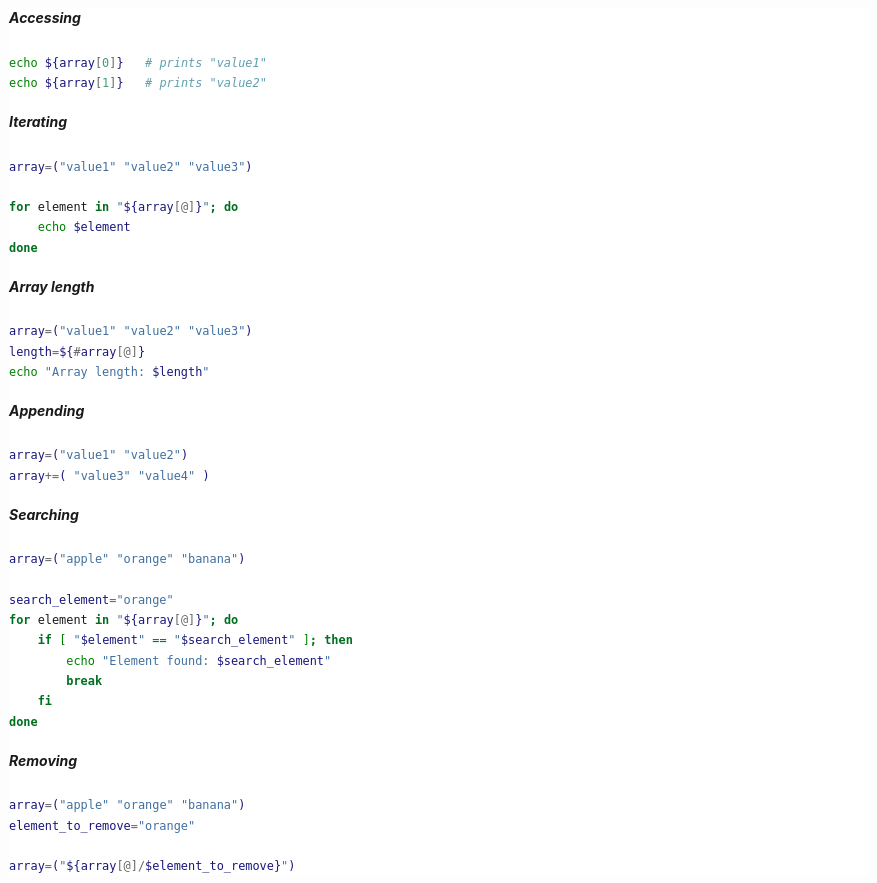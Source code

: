 ##### Accessing

```bash
echo ${array[0]}   # prints "value1"
echo ${array[1]}   # prints "value2"

```

##### Iterating

```bash
array=("value1" "value2" "value3")

for element in "${array[@]}"; do
    echo $element
done

```

##### Array length

```bash
array=("value1" "value2" "value3")
length=${#array[@]}
echo "Array length: $length"

```

##### Appending

```bash
array=("value1" "value2")
array+=( "value3" "value4" )

```

##### Searching

```bash
array=("apple" "orange" "banana")

search_element="orange"
for element in "${array[@]}"; do
    if [ "$element" == "$search_element" ]; then
        echo "Element found: $search_element"
        break
    fi
done

```

##### Removing

```bash
array=("apple" "orange" "banana")
element_to_remove="orange"

array=("${array[@]/$element_to_remove}")

```
